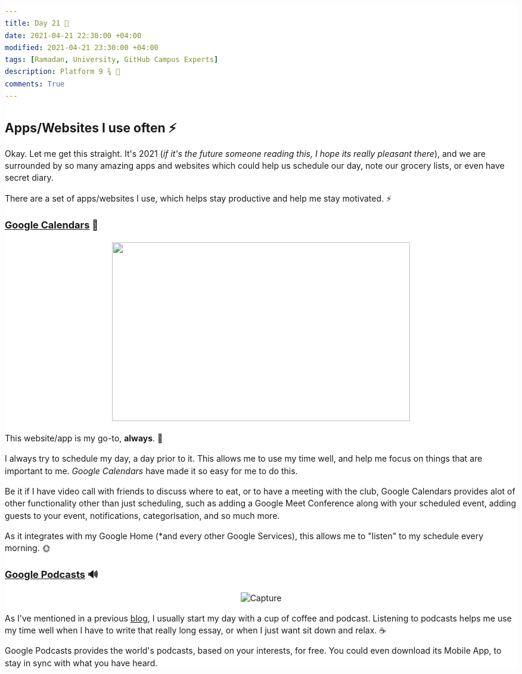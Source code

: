 ```yaml
---
title: Day 21 🦎
date: 2021-04-21 22:30:00 +04:00
modified: 2021-04-21 23:30:00 +04:00
tags: [Ramadan, University, GitHub Campus Experts]
description: Platform 9 ¾ 🚂
comments: True
---
```


## Apps/Websites I use often ⚡️

Okay. Let me get this straight. It's 2021 (*if it's the future someone reading this, I hope its really pleasant there*), and we are surrounded by so many amazing apps and websites which could help us schedule our day, note our grocery lists, or even have secret diary.

There are a set of apps/websites I use, which helps stay productive and help me stay motivated. ⚡️

### [**Google Calendars**](https://calendar.google.com) :date:

<p align="center">
  <img src="https://media.gcflearnfree.org/content/560be4f6557fa909dc9cf5a1_09_30_2015/googletips_calendar2.jpg" height="300" width="500"/>
</p>
 
This website/app is my go-to, **always**. 📌

I always try to schedule my day, a day prior to it. This allows me to use my time well, and help me focus on things that are important to me. *Google Calendars* have made it so easy for me to do this. 

Be it if I have video call with friends to discuss where to eat, or to have a meeting with the club, Google Calendars provides alot of other functionality other than just scheduling, such as adding a Google Meet Conference along with your scheduled event, adding guests to your event, notifications, categorisation, and so much more. 

As it integrates with my Google Home (*and every other Google Services), this allows me to "listen" to my schedule every morning. 🌞

### [**Google Podcasts**](https://podcasts.google.com/) 🔊


<p align="center">
  <img src="https://i.ibb.co/y6W91Yf/Capture.jpg" alt="Capture" border="0">
</p>

As I've mentioned in a previous [blog](https://abxhr-learning.vercel.app/Day-11/), I usually start my day with a cup of coffee and podcast. Listening to podcasts helps me use my time well when I have to write that really long essay, or when I just want sit down and relax. ☕️

Google Podcasts provides the world's podcasts, based on your interests, for free. You could even download its Mobile App, to stay in sync with what you have heard.
